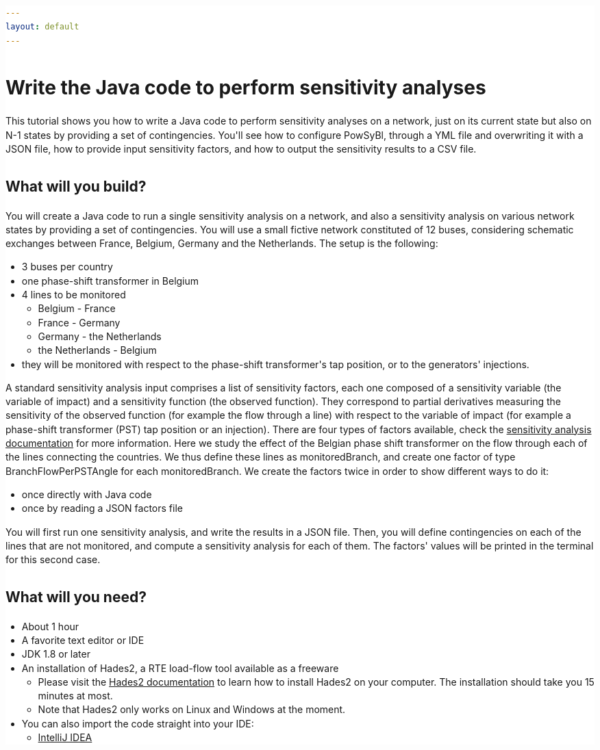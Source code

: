 ```yaml
---
layout: default
---
```


# Write the Java code to perform sensitivity analyses
This tutorial shows you how to write a Java code to perform sensitivity analyses on a network, just on its current state but also on N-1 states by providing a set of contingencies. You'll see how to configure PowSyBl, through a YML file and overwriting it with a JSON file, how to provide input sensitivity factors, and how to output the sensitivity results to a CSV file.

## What will you build?
You will create a Java code to run a single sensitivity analysis on a network, and also a sensitivity analysis on various network states by providing a set of contingencies. You will use a small fictive network constituted of 12 buses, considering schematic exchanges between France, Belgium, Germany and the Netherlands. The setup is the following:
- 3 buses per country
- one phase-shift transformer in Belgium
- 4 lines to be monitored
  - Belgium - France
  - France - Germany
  - Germany - the Netherlands
  - the Netherlands - Belgium
- they will be monitored with respect to the phase-shift transformer's tap position, or to the generators' injections.

A standard sensitivity analysis input comprises a list of sensitivity factors, each one composed of a sensitivity variable (the variable of impact) and a sensitivity function (the observed function). They correspond to partial derivatives measuring the sensitivity of the observed function (for example the flow through a line) with respect to the variable of impact (for example a phase-shift transformer (PST) tap position or an injection). There are four types of factors available, check the [sensitivity analysis documentation](/pages/documentation/simulation/sensitivity/index.html#sensitivity-factors) for more information. Here we study the effect of the Belgian phase shift transformer on the flow through each of the lines connecting the countries. We thus define these lines as monitoredBranch, and create one factor of type BranchFlowPerPSTAngle for each monitoredBranch. We create the factors twice in order to show different ways to do it:
- once directly with Java code
- once by reading a JSON factors file

You will first run one sensitivity analysis, and write the results in a JSON file. Then, you will define contingencies on each of the lines that are not monitored, and compute a sensitivity analysis for each of them. The factors' values will be printed in the terminal for this second case.

## What will you need?
- About 1 hour
- A favorite text editor or IDE
- JDK 1.8 or later
- An installation of Hades2, a RTE load-flow tool available as a freeware
    - Please visit the [Hades2 documentation](https://rte-france.github.io/hades2/index.html) to learn how to install Hades2 on your computer. The installation should take you 15 minutes at most. 
    - Note that Hades2 only works on Linux and Windows at the moment.
- You can also import the code straight into your IDE:
    - [IntelliJ IDEA](intellij.md)
